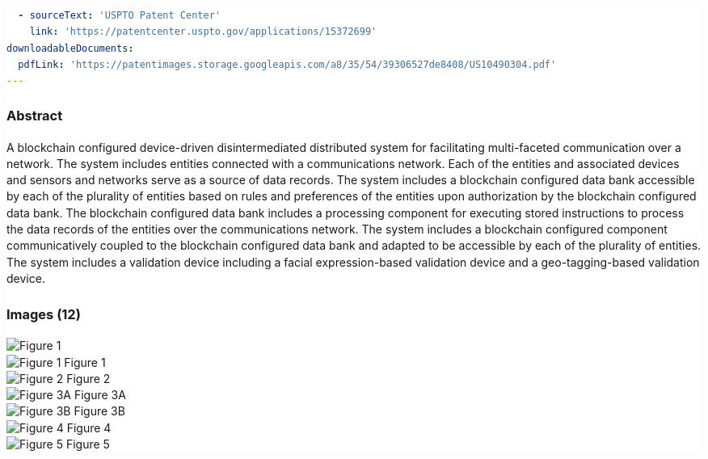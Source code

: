 ```yaml
  - sourceText: 'USPTO Patent Center'
    link: 'https://patentcenter.uspto.gov/applications/15372699'
downloadableDocuments:
  pdfLink: 'https://patentimages.storage.googleapis.com/a8/35/54/39306527de8408/US10490304.pdf'
---
```


### Abstract

A blockchain configured device-driven disintermediated distributed system for facilitating multi-faceted communication over a network. The system includes entities connected with a communications network. Each of the entities and associated devices and sensors and networks serve as a source of data records. The system includes a blockchain configured data bank accessible by each of the plurality of entities based on rules and preferences of the entities upon authorization by the blockchain configured data bank. The blockchain configured data bank includes a processing component for executing stored instructions to process the data records of the entities over the communications network. The system includes a blockchain configured component communicatively coupled to the blockchain configured data bank and adapted to be accessible by each of the plurality of entities. The system includes a validation device including a facial expression-based validation device and a geo-tagging-based validation device.

### Images (12)

<div class="flex overflow-x-auto gap-4 bg-slate-50 cursor-pointer patentimages scroll-smooth">
<div class="flex-shrink-0 p-2" id="fig01">
    <img src="/images/patents/us10490304b2-image-01.png" alt="Figure 1" class="w-64 h-auto !my-0" />
</div>
<div class="flex-shrink-0 p-2" id="fig1">
    <img src="/images/patents/us10490304b2-image-1.png" alt="Figure 1" class="w-64 h-auto !my-0" />
    <span class="flex items-center justify-center w-full pt-2 text-center text-xs text-muted">Figure 1</span>
</div>
<div class="flex-shrink-0 p-2" id="fig2">
    <img src="/images/patents/us10490304b2-image-2.png" alt="Figure 2" class="w-64 h-auto !my-0" />
    <span class="flex items-center justify-center w-full pt-2 text-center text-xs text-muted">Figure 2</span>
</div>
<div class="flex-shrink-0 p-2" id="fig3a">
    <img src="/images/patents/us10490304b2-image-3a.png" alt="Figure 3A" class="w-64 h-auto !my-0" />
    <span class="flex items-center justify-center w-full pt-2 text-center text-xs text-muted">Figure 3A</span>
</div>
<div class="flex-shrink-0 p-2" id="fig3b">
    <img src="/images/patents/us10490304b2-image-3b.png" alt="Figure 3B" class="w-64 h-auto !my-0" />
    <span class="flex items-center justify-center w-full pt-2 text-center text-xs text-muted">Figure 3B</span>
</div>
<div class="flex-shrink-0 p-2" id="fig4">
    <img src="/images/patents/us10490304b2-image-4.png" alt="Figure 4" class="w-64 h-auto !my-0" />
    <span class="flex items-center justify-center w-full pt-2 text-center text-xs text-muted">Figure 4</span>
</div>
<div class="flex-shrink-0 p-2" id="fig5">
    <img src="/images/patents/us10490304b2-image-5.png" alt="Figure 5" class="w-64 h-auto !my-0" />
    <span class="flex items-center justify-center w-full pt-2 text-center text-xs text-muted">Figure 5</span>
</div>
<div class="flex-shrink-0 p-2" id="fig6">